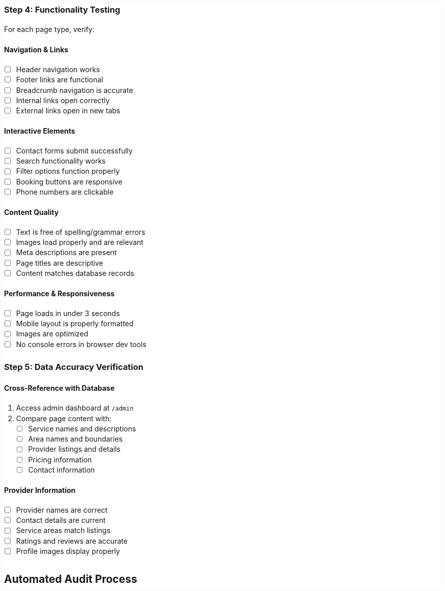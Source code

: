 ### Step 4: Functionality Testing

For each page type, verify:

#### Navigation & Links
- [ ] Header navigation works
- [ ] Footer links are functional
- [ ] Breadcrumb navigation is accurate
- [ ] Internal links open correctly
- [ ] External links open in new tabs

#### Interactive Elements
- [ ] Contact forms submit successfully
- [ ] Search functionality works
- [ ] Filter options function properly
- [ ] Booking buttons are responsive
- [ ] Phone numbers are clickable

#### Content Quality
- [ ] Text is free of spelling/grammar errors
- [ ] Images load properly and are relevant
- [ ] Meta descriptions are present
- [ ] Page titles are descriptive
- [ ] Content matches database records

#### Performance & Responsiveness
- [ ] Page loads in under 3 seconds
- [ ] Mobile layout is properly formatted
- [ ] Images are optimized
- [ ] No console errors in browser dev tools

### Step 5: Data Accuracy Verification

#### Cross-Reference with Database
1. Access admin dashboard at `/admin`
2. Compare page content with:
   - [ ] Service names and descriptions
   - [ ] Area names and boundaries
   - [ ] Provider listings and details
   - [ ] Pricing information
   - [ ] Contact information

#### Provider Information
- [ ] Provider names are correct
- [ ] Contact details are current
- [ ] Service areas match listings
- [ ] Ratings and reviews are accurate
- [ ] Profile images display properly

## Automated Audit Process
